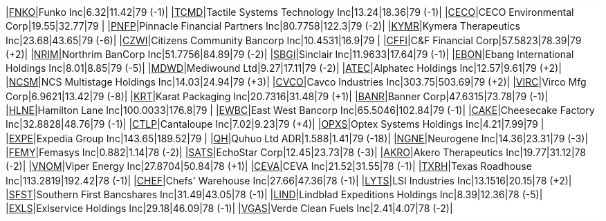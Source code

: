 |[FNKO](https://finance.yahoo.com/quote/FNKO/)|Funko Inc|6.32|11.42|79 (-1)|
|[TCMD](https://finance.yahoo.com/quote/TCMD/)|Tactile Systems Technology Inc|13.24|18.36|79 (-1)|
|[CECO](https://finance.yahoo.com/quote/CECO/)|CECO Environmental Corp|19.55|32.77|79 |
|[PNFP](https://finance.yahoo.com/quote/PNFP/)|Pinnacle Financial Partners Inc|80.7758|122.3|79 (-2)|
|[KYMR](https://finance.yahoo.com/quote/KYMR/)|Kymera Therapeutics Inc|23.68|43.65|79 (-6)|
|[CZWI](https://finance.yahoo.com/quote/CZWI/)|Citizens Community Bancorp Inc|10.4531|16.9|79 |
|[CFFI](https://finance.yahoo.com/quote/CFFI/)|C&F Financial Corp|57.5823|78.39|79 (+2)|
|[NRIM](https://finance.yahoo.com/quote/NRIM/)|Northrim BanCorp Inc|51.7756|84.89|79 (-2)|
|[SBGI](https://finance.yahoo.com/quote/SBGI/)|Sinclair Inc|11.9633|17.64|79 (-1)|
|[EBON](https://finance.yahoo.com/quote/EBON/)|Ebang International Holdings Inc|8.01|8.85|79 (-5)|
|[MDWD](https://finance.yahoo.com/quote/MDWD/)|Mediwound Ltd|9.27|17.11|79 (-2)|
|[ATEC](https://finance.yahoo.com/quote/ATEC/)|Alphatec Holdings Inc|12.57|9.61|79 (+2)|
|[NCSM](https://finance.yahoo.com/quote/NCSM/)|NCS Multistage Holdings Inc|14.03|24.94|79 (+3)|
|[CVCO](https://finance.yahoo.com/quote/CVCO/)|Cavco Industries Inc|303.75|503.69|79 (+2)|
|[VIRC](https://finance.yahoo.com/quote/VIRC/)|Virco Mfg Corp|6.9621|13.42|79 (-8)|
|[KRT](https://finance.yahoo.com/quote/KRT/)|Karat Packaging Inc|20.7316|31.48|79 (+1)|
|[BANR](https://finance.yahoo.com/quote/BANR/)|Banner Corp|47.6315|73.78|79 (-1)|
|[HLNE](https://finance.yahoo.com/quote/HLNE/)|Hamilton Lane Inc|100.0033|176.8|79 |
|[EWBC](https://finance.yahoo.com/quote/EWBC/)|East West Bancorp Inc|65.5046|102.84|79 (-1)|
|[CAKE](https://finance.yahoo.com/quote/CAKE/)|Cheesecake Factory Inc|32.8828|48.76|79 (-1)|
|[CTLP](https://finance.yahoo.com/quote/CTLP/)|Cantaloupe Inc|7.02|9.23|79 (+4)|
|[OPXS](https://finance.yahoo.com/quote/OPXS/)|Optex Systems Holdings Inc|4.21|7.99|79 |
|[EXPE](https://finance.yahoo.com/quote/EXPE/)|Expedia Group Inc|143.65|189.52|79 |
|[QH](https://finance.yahoo.com/quote/QH/)|Quhuo Ltd ADR|1.588|1.41|79 (-18)|
|[NGNE](https://finance.yahoo.com/quote/NGNE/)|Neurogene Inc|14.36|23.31|79 (-3)|
|[FEMY](https://finance.yahoo.com/quote/FEMY/)|Femasys Inc|0.882|1.14|78 (-2)|
|[SATS](https://finance.yahoo.com/quote/SATS/)|EchoStar Corp|12.45|23.73|78 (-3)|
|[AKRO](https://finance.yahoo.com/quote/AKRO/)|Akero Therapeutics Inc|19.77|31.12|78 (-2)|
|[VNOM](https://finance.yahoo.com/quote/VNOM/)|Viper Energy Inc|27.8704|50.84|78 (+1)|
|[CEVA](https://finance.yahoo.com/quote/CEVA/)|CEVA Inc|21.52|31.55|78 (-1)|
|[TXRH](https://finance.yahoo.com/quote/TXRH/)|Texas Roadhouse Inc|113.2819|192.42|78 (-1)|
|[CHEF](https://finance.yahoo.com/quote/CHEF/)|Chefs' Warehouse Inc|27.66|47.36|78 (-1)|
|[LYTS](https://finance.yahoo.com/quote/LYTS/)|LSI Industries Inc|13.1516|20.15|78 (+2)|
|[SFST](https://finance.yahoo.com/quote/SFST/)|Southern First Bancshares Inc|31.49|43.05|78 (-1)|
|[LIND](https://finance.yahoo.com/quote/LIND/)|Lindblad Expeditions Holdings Inc|8.39|12.36|78 (-5)|
|[EXLS](https://finance.yahoo.com/quote/EXLS/)|Exlservice Holdings Inc|29.18|46.09|78 (-1)|
|[VGAS](https://finance.yahoo.com/quote/VGAS/)|Verde Clean Fuels Inc|2.41|4.07|78 (-2)|